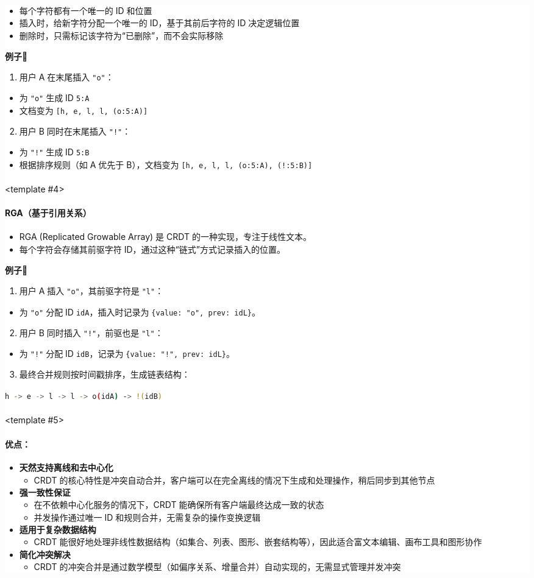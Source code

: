 <div mt-2></div>

- 每个字符都有一个唯一的 ID 和位置
- 插入时，给新字符分配一个唯一的 ID，基于其前后字符的 ID 决定逻辑位置
- 删除时，只需标记该字符为“已删除”，而不会实际移除

<div mt-2></div>

**例子🌰**
1. 用户 A 在末尾插入 `"o"`：
  - 为 `"o"` 生成 ID `5:A`
  - 文档变为 `[h, e, l, l, (o:5:A)]`
2. 用户 B 同时在末尾插入 `"!"`：
  - 为 `"!"` 生成 ID `5:B`
  - 根据排序规则（如 A 优先于 B），文档变为 `[h, e, l, l, (o:5:A), (!:5:B)]`

#### 

</div>
  </template>

  <template #4>

<div mt-5>

#### RGA（基于引用关系）

<div mt-2></div>

- RGA (Replicated Growable Array) 是 CRDT 的一种实现，专注于线性文本。
- 每个字符会存储其前驱字符 ID，通过这种“链式”方式记录插入的位置。

<div mt-2></div>

**例子🌰**
1. 用户 A 插入 `"o"`，其前驱字符是 `"l"`：
  - 为 `"o"` 分配 ID `idA`，插入时记录为 `{value: "o", prev: idL}`。
2. 用户 B 同时插入 `"!"`，前驱也是 `"l"`：
  - 为 `"!"` 分配 ID `idB`，记录为 `{value: "!", prev: idL}`。
3. 最终合并规则按时间戳排序，生成链表结构：

```bash
h -> e -> l -> l -> o(idA) -> !(idB)
```

#### 

</div>
  </template>

  <template #5>

<div mt-5>

#### 优点：

<div mt-2></div>

- **天然支持离线和去中心化**
  - CRDT 的核心特性是冲突自动合并，客户端可以在完全离线的情况下生成和处理操作，稍后同步到其他节点
- **强一致性保证**
  - 在不依赖中心化服务的情况下，CRDT 能确保所有客户端最终达成一致的状态
  - 并发操作通过唯一 ID 和规则合并，无需复杂的操作变换逻辑
- **适用于复杂数据结构**
  - CRDT 能很好地处理非线性数据结构（如集合、列表、图形、嵌套结构等），因此适合富文本编辑、画布工具和图形协作
- **简化冲突解决**
  - CRDT 的冲突合并是通过数学模型（如偏序关系、增量合并）自动实现的，无需显式管理并发冲突
